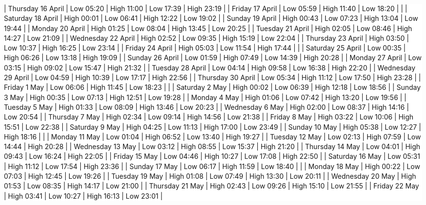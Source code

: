 | Thursday 16 April | Low 05:20 | High 11:00 | Low 17:39 | High 23:19 | 
| Friday 17 April | Low 05:59 | High 11:40 | Low 18:20 |  | 
| Saturday 18 April | High 00:01 | Low 06:41 | High 12:22 | Low 19:02 | 
| Sunday 19 April | High 00:43 | Low 07:23 | High 13:04 | Low 19:44 | 
| Monday 20 April | High 01:25 | Low 08:04 | High 13:45 | Low 20:25 | 
| Tuesday 21 April | High 02:05 | Low 08:46 | High 14:27 | Low 21:09 | 
| Wednesday 22 April | High 02:52 | Low 09:35 | High 15:19 | Low 22:04 | 
| Thursday 23 April | High 03:50 | Low 10:37 | High 16:25 | Low 23:14 | 
| Friday 24 April | High 05:03 | Low 11:54 | High 17:44 |  | 
| Saturday 25 April | Low 00:35 | High 06:26 | Low 13:18 | High 19:09 | 
| Sunday 26 April | Low 01:59 | High 07:49 | Low 14:39 | High 20:28 | 
| Monday 27 April | Low 03:15 | High 09:02 | Low 15:47 | High 21:32 | 
| Tuesday 28 April | Low 04:14 | High 09:58 | Low 16:38 | High 22:20 | 
| Wednesday 29 April | Low 04:59 | High 10:39 | Low 17:17 | High 22:56 | 
| Thursday 30 April | Low 05:34 | High 11:12 | Low 17:50 | High 23:28 | 
| Friday 1 May | Low 06:06 | High 11:45 | Low 18:23 |  | 
| Saturday 2 May | High 00:02 | Low 06:39 | High 12:18 | Low 18:56 | 
| Sunday 3 May | High 00:35 | Low 07:13 | High 12:51 | Low 19:28 | 
| Monday 4 May | High 01:06 | Low 07:42 | High 13:20 | Low 19:56 | 
| Tuesday 5 May | High 01:33 | Low 08:09 | High 13:46 | Low 20:23 | 
| Wednesday 6 May | High 02:00 | Low 08:37 | High 14:16 | Low 20:54 | 
| Thursday 7 May | High 02:34 | Low 09:14 | High 14:56 | Low 21:38 | 
| Friday 8 May | High 03:22 | Low 10:06 | High 15:51 | Low 22:38 | 
| Saturday 9 May | High 04:25 | Low 11:13 | High 17:00 | Low 23:49 | 
| Sunday 10 May | High 05:38 | Low 12:27 | High 18:16 |  | 
| Monday 11 May | Low 01:04 | High 06:52 | Low 13:40 | High 19:27 | 
| Tuesday 12 May | Low 02:13 | High 07:59 | Low 14:44 | High 20:28 | 
| Wednesday 13 May | Low 03:12 | High 08:55 | Low 15:37 | High 21:20 | 
| Thursday 14 May | Low 04:01 | High 09:43 | Low 16:24 | High 22:05 | 
| Friday 15 May | Low 04:46 | High 10:27 | Low 17:08 | High 22:50 | 
| Saturday 16 May | Low 05:31 | High 11:12 | Low 17:54 | High 23:36 | 
| Sunday 17 May | Low 06:17 | High 11:59 | Low 18:40 |  | 
| Monday 18 May | High 00:22 | Low 07:03 | High 12:45 | Low 19:26 | 
| Tuesday 19 May | High 01:08 | Low 07:49 | High 13:30 | Low 20:11 | 
| Wednesday 20 May | High 01:53 | Low 08:35 | High 14:17 | Low 21:00 | 
| Thursday 21 May | High 02:43 | Low 09:26 | High 15:10 | Low 21:55 | 
| Friday 22 May | High 03:41 | Low 10:27 | High 16:13 | Low 23:01 | 
